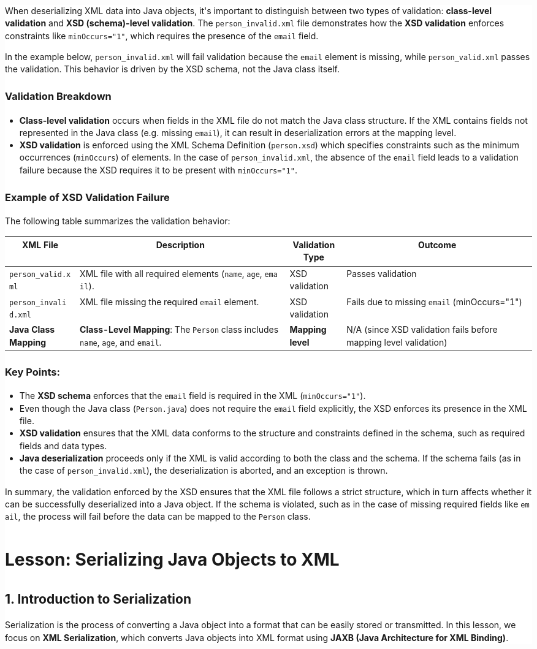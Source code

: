 When deserializing XML data into Java objects, it's important to distinguish between two types of validation: **class-level validation** and **XSD (schema)-level validation**. The `person_invalid.xml` file demonstrates how the **XSD validation** enforces constraints like `minOccurs="1"`, which requires the presence of the `email` field. 

In the example below, `person_invalid.xml` will fail validation because the `email` element is missing, while `person_valid.xml` passes the validation. This behavior is driven by the XSD schema, not the Java class itself.

### Validation Breakdown

- **Class-level validation** occurs when fields in the XML file do not match the Java class structure. If the XML contains fields not represented in the Java class (e.g. missing `email`), it can result in deserialization errors at the mapping level.
- **XSD validation** is enforced using the XML Schema Definition (`person.xsd`) which specifies constraints such as the minimum occurrences (`minOccurs`) of elements. In the case of `person_invalid.xml`, the absence of the `email` field leads to a validation failure because the XSD requires it to be present with `minOccurs="1"`.

### Example of XSD Validation Failure

The following table summarizes the validation behavior:

| **XML File**              | **Description**                                          | **Validation Type**   | **Outcome**            |
|---------------------------|----------------------------------------------------------|-----------------------|------------------------|
| `person_valid.xml`         | XML file with all required elements (`name`, `age`, `email`). | XSD validation         | Passes validation      |
| `person_invalid.xml`       | XML file missing the required `email` element.            | XSD validation         | Fails due to missing `email` (minOccurs="1") |
| **Java Class Mapping**     | **Class-Level Mapping**: The `Person` class includes `name`, `age`, and `email`. | **Mapping level**      | N/A (since XSD validation fails before mapping level validation) |

### Key Points:
- The **XSD schema** enforces that the `email` field is required in the XML (`minOccurs="1"`).
- Even though the Java class (`Person.java`) does not require the `email` field explicitly, the XSD enforces its presence in the XML file.
- **XSD validation** ensures that the XML data conforms to the structure and constraints defined in the schema, such as required fields and data types.
- **Java deserialization** proceeds only if the XML is valid according to both the class and the schema. If the schema fails (as in the case of `person_invalid.xml`), the deserialization is aborted, and an exception is thrown.

In summary, the validation enforced by the XSD ensures that the XML file follows a strict structure, which in turn affects whether it can be successfully deserialized into a Java object. If the schema is violated, such as in the case of missing required fields like `email`, the process will fail before the data can be mapped to the `Person` class.



# **Lesson: Serializing Java Objects to XML**

## **1. Introduction to Serialization**
Serialization is the process of converting a Java object into a format that can be easily stored or transmitted. In this lesson, we focus on **XML Serialization**, which converts Java objects into XML format using **JAXB (Java Architecture for XML Binding)**.
